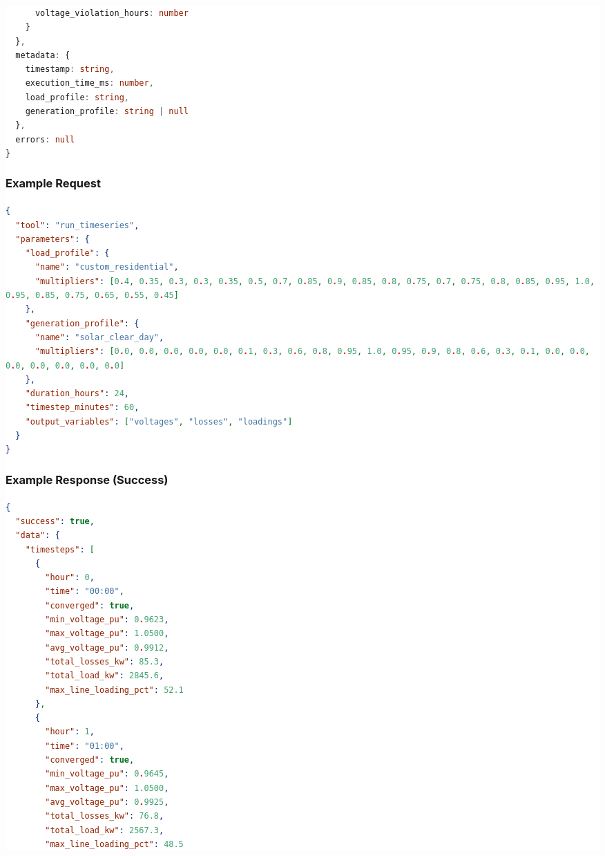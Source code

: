 ```typescript
      voltage_violation_hours: number
    }
  },
  metadata: {
    timestamp: string,
    execution_time_ms: number,
    load_profile: string,
    generation_profile: string | null
  },
  errors: null
}
```

### Example Request

```json
{
  "tool": "run_timeseries",
  "parameters": {
    "load_profile": {
      "name": "custom_residential",
      "multipliers": [0.4, 0.35, 0.3, 0.3, 0.35, 0.5, 0.7, 0.85, 0.9, 0.85, 0.8, 0.75, 0.7, 0.75, 0.8, 0.85, 0.95, 1.0, 0.95, 0.85, 0.75, 0.65, 0.55, 0.45]
    },
    "generation_profile": {
      "name": "solar_clear_day",
      "multipliers": [0.0, 0.0, 0.0, 0.0, 0.0, 0.1, 0.3, 0.6, 0.8, 0.95, 1.0, 0.95, 0.9, 0.8, 0.6, 0.3, 0.1, 0.0, 0.0, 0.0, 0.0, 0.0, 0.0, 0.0]
    },
    "duration_hours": 24,
    "timestep_minutes": 60,
    "output_variables": ["voltages", "losses", "loadings"]
  }
}
```

### Example Response (Success)

```json
{
  "success": true,
  "data": {
    "timesteps": [
      {
        "hour": 0,
        "time": "00:00",
        "converged": true,
        "min_voltage_pu": 0.9623,
        "max_voltage_pu": 1.0500,
        "avg_voltage_pu": 0.9912,
        "total_losses_kw": 85.3,
        "total_load_kw": 2845.6,
        "max_line_loading_pct": 52.1
      },
      {
        "hour": 1,
        "time": "01:00",
        "converged": true,
        "min_voltage_pu": 0.9645,
        "max_voltage_pu": 1.0500,
        "avg_voltage_pu": 0.9925,
        "total_losses_kw": 76.8,
        "total_load_kw": 2567.3,
        "max_line_loading_pct": 48.5
```